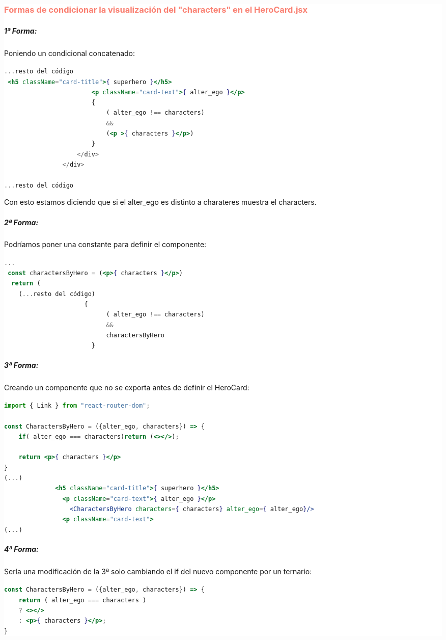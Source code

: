 ### <span style = "color:Salmon">Formas de condicionar la visualización del "characters" en el HeroCard.jsx</span>


##### 1ª Forma:
Poniendo un condicional concatenado:

```jsx
...resto del código
 <h5 className="card-title">{ superhero }</h5>
                        <p className="card-text">{ alter_ego }</p>
                        {
                            ( alter_ego !== characters) 
                            &&
                            (<p >{ characters }</p>)
                        }                     
                    </div>
                </div>

...resto del código
```
Con esto estamos diciendo que si el alter_ego es distinto a charateres muestra el characters.

##### 2ª Forma:
Podríamos poner una constante para definir el componente:
```jsx
...
 const charactersByHero = (<p>{ characters }</p>)
  return (
    (...resto del código)
                      {
                            ( alter_ego !== characters) 
                            &&
                            charactersByHero
                        }  
```

##### 3ª Forma:
Creando un componente que no se exporta antes de definir el HeroCard:
```jsx
import { Link } from "react-router-dom";

const CharactersByHero = ({alter_ego, characters}) => {
    if( alter_ego === characters)return (<></>);
    
    return <p>{ characters }</p>
}
(...)
              <h5 className="card-title">{ superhero }</h5>
                <p className="card-text">{ alter_ego }</p>
                  <CharactersByHero characters={ characters} alter_ego={ alter_ego}/> 
                <p className="card-text">
(...)
```
##### 4ª Forma:
Sería una modificación de la 3ª solo cambiando el if del nuevo componente por un ternario:
```jsx
const CharactersByHero = ({alter_ego, characters}) => {
    return ( alter_ego === characters )
    ? <></>
    : <p>{ characters }</p>;
}
```
